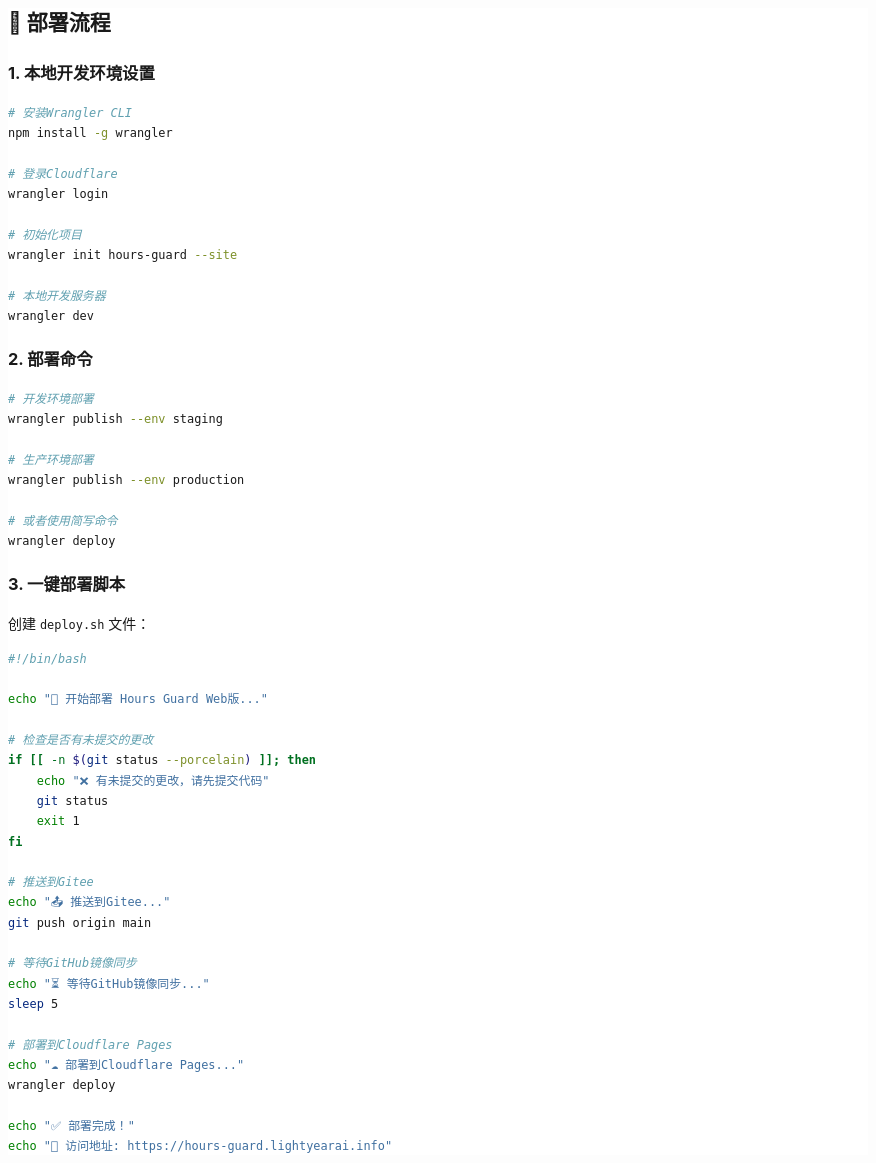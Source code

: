## 🚀 部署流程

### 1. 本地开发环境设置
```bash
# 安装Wrangler CLI
npm install -g wrangler

# 登录Cloudflare
wrangler login

# 初始化项目
wrangler init hours-guard --site

# 本地开发服务器
wrangler dev
```

### 2. 部署命令
```bash
# 开发环境部署
wrangler publish --env staging

# 生产环境部署
wrangler publish --env production

# 或者使用简写命令
wrangler deploy
```

### 3. 一键部署脚本
创建 `deploy.sh` 文件：
```bash
#!/bin/bash

echo "🚀 开始部署 Hours Guard Web版..."

# 检查是否有未提交的更改
if [[ -n $(git status --porcelain) ]]; then
    echo "❌ 有未提交的更改，请先提交代码"
    git status
    exit 1
fi

# 推送到Gitee
echo "📤 推送到Gitee..."
git push origin main

# 等待GitHub镜像同步
echo "⏳ 等待GitHub镜像同步..."
sleep 5

# 部署到Cloudflare Pages
echo "☁️ 部署到Cloudflare Pages..."
wrangler deploy

echo "✅ 部署完成！"
echo "🔗 访问地址: https://hours-guard.lightyearai.info"
```
